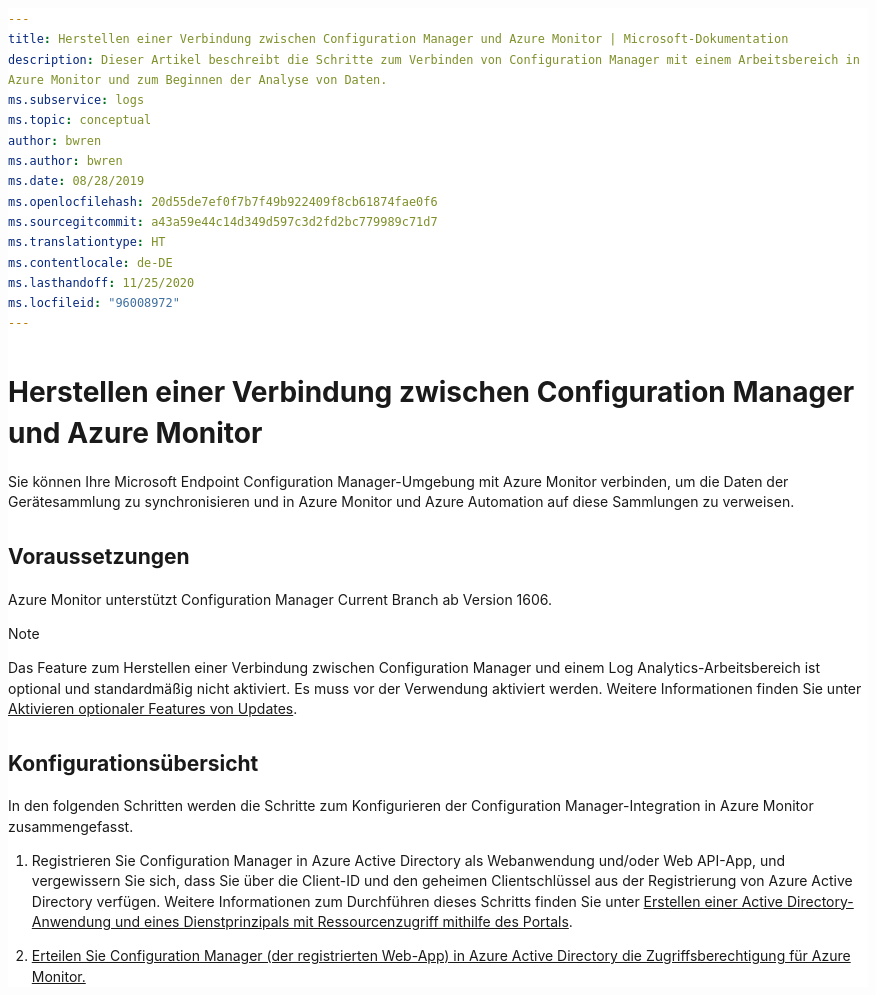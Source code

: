 ```yaml
---
title: Herstellen einer Verbindung zwischen Configuration Manager und Azure Monitor | Microsoft-Dokumentation
description: Dieser Artikel beschreibt die Schritte zum Verbinden von Configuration Manager mit einem Arbeitsbereich in Azure Monitor und zum Beginnen der Analyse von Daten.
ms.subservice: logs
ms.topic: conceptual
author: bwren
ms.author: bwren
ms.date: 08/28/2019
ms.openlocfilehash: 20d55de7ef0f7b7f49b922409f8cb61874fae0f6
ms.sourcegitcommit: a43a59e44c14d349d597c3d2fd2bc779989c71d7
ms.translationtype: HT
ms.contentlocale: de-DE
ms.lasthandoff: 11/25/2020
ms.locfileid: "96008972"
---
```

# <a name="connect-configuration-manager-to-azure-monitor"></a>Herstellen einer Verbindung zwischen Configuration Manager und Azure Monitor
Sie können Ihre Microsoft Endpoint Configuration Manager-Umgebung mit Azure Monitor verbinden, um die Daten der Gerätesammlung zu synchronisieren und in Azure Monitor und Azure Automation auf diese Sammlungen zu verweisen.  

## <a name="prerequisites"></a>Voraussetzungen

Azure Monitor unterstützt Configuration Manager Current Branch ab Version 1606.

>[!NOTE]
>Das Feature zum Herstellen einer Verbindung zwischen Configuration Manager und einem Log Analytics-Arbeitsbereich ist optional und standardmäßig nicht aktiviert. Es muss vor der Verwendung aktiviert werden. Weitere Informationen finden Sie unter [Aktivieren optionaler Features von Updates](/configmgr/core/servers/manage/install-in-console-updates#bkmk_options).

## <a name="configuration-overview"></a>Konfigurationsübersicht

In den folgenden Schritten werden die Schritte zum Konfigurieren der Configuration Manager-Integration in Azure Monitor zusammengefasst.  

1. Registrieren Sie Configuration Manager in Azure Active Directory als Webanwendung und/oder Web API-App, und vergewissern Sie sich, dass Sie über die Client-ID und den geheimen Clientschlüssel aus der Registrierung von Azure Active Directory verfügen. Weitere Informationen zum Durchführen dieses Schritts finden Sie unter [Erstellen einer Active Directory-Anwendung und eines Dienstprinzipals mit Ressourcenzugriff mithilfe des Portals](../../active-directory/develop/howto-create-service-principal-portal.md).

2. [Erteilen Sie Configuration Manager (der registrierten Web-App) in Azure Active Directory die Zugriffsberechtigung für Azure Monitor.](#grant-configuration-manager-with-permissions-to-log-analytics)
